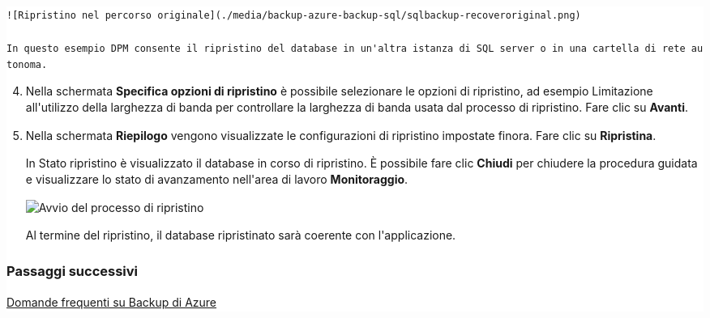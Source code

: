     ![Ripristino nel percorso originale](./media/backup-azure-backup-sql/sqlbackup-recoveroriginal.png)

    In questo esempio DPM consente il ripristino del database in un'altra istanza di SQL server o in una cartella di rete autonoma.
4. Nella schermata **Specifica opzioni di ripristino** è possibile selezionare le opzioni di ripristino, ad esempio Limitazione all'utilizzo della larghezza di banda per controllare la larghezza di banda usata dal processo di ripristino. Fare clic su **Avanti**.
5. Nella schermata **Riepilogo** vengono visualizzate le configurazioni di ripristino impostate finora. Fare clic su **Ripristina**.

    In Stato ripristino è visualizzato il database in corso di ripristino. È possibile fare clic **Chiudi** per chiudere la procedura guidata e visualizzare lo stato di avanzamento nell'area di lavoro **Monitoraggio**.

    ![Avvio del processo di ripristino](./media/backup-azure-backup-sql/sqlbackup-recoverying.png)

    Al termine del ripristino, il database ripristinato sarà coerente con l'applicazione.

### <a name="next-steps"></a>Passaggi successivi

[Domande frequenti su Backup di Azure](backup-azure-backup-faq.md)

